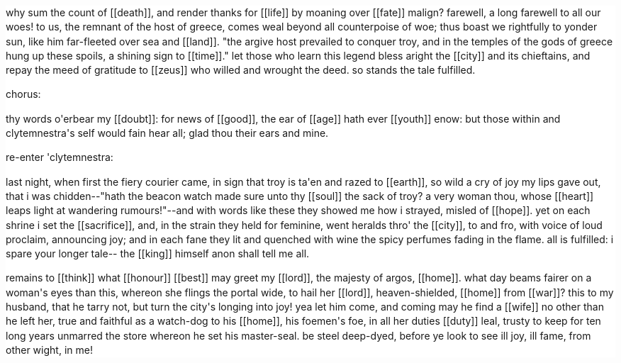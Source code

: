 why sum the count of [[death]], and render thanks
for [[life]] by moaning over [[fate]] malign?
farewell, a long farewell to all our woes!
to us, the remnant of the host of greece,
comes weal beyond all counterpoise of woe;
thus boast we rightfully to yonder sun,
like him far-fleeted over sea and [[land]].
"the argive host prevailed to conquer troy,
and in the temples of the gods of greece
hung up these spoils, a shining sign to [[time]]."
let those who learn this legend bless aright
the [[city]] and its chieftains, and repay
the meed of gratitude to [[zeus]] who willed
and wrought the deed. so stands the tale fulfilled.

chorus:

thy words o'erbear my [[doubt]]: for news of [[good]],
the ear of [[age]] hath ever [[youth]] enow:
but those within and clytemnestra's self
would fain hear all; glad thou their ears and mine.

re-enter 'clytemnestra:

last night, when first the fiery courier came,
in sign that troy is ta'en and razed to [[earth]],
so wild a cry of joy my lips gave out,
that i was chidden--"hath the beacon watch
made sure unto thy [[soul]] the sack of troy?
a very woman thou, whose [[heart]] leaps light
at wandering rumours!"--and with words like these
they showed me how i strayed, misled of [[hope]].
yet on each shrine i set the [[sacrifice]],
and, in the strain they held for feminine,
went heralds thro' the [[city]], to and fro,
with voice of loud proclaim, announcing joy;
and in each fane they lit and quenched with wine
the spicy perfumes fading in the flame.
all is fulfilled: i spare your longer tale--
the [[king]] himself anon shall tell me all.

remains to [[think]] what [[honour]] [[best]] may greet
my [[lord]], the majesty of argos, [[home]].
what day beams fairer on a woman's eyes
than this, whereon she flings the portal wide,
to hail her [[lord]], heaven-shielded, [[home]] from [[war]]?
this to my husband, that he tarry not,
but turn the city's longing into joy!
yea let him come, and coming may he find
a [[wife]] no other than he left her, true
and faithful as a watch-dog to his [[home]],
his foemen's foe, in all her duties [[duty]] leal,
trusty to keep for ten long years unmarred
the store whereon he set his master-seal.
be steel deep-dyed, before ye look to see
ill joy, ill fame, from other wight, in me!
